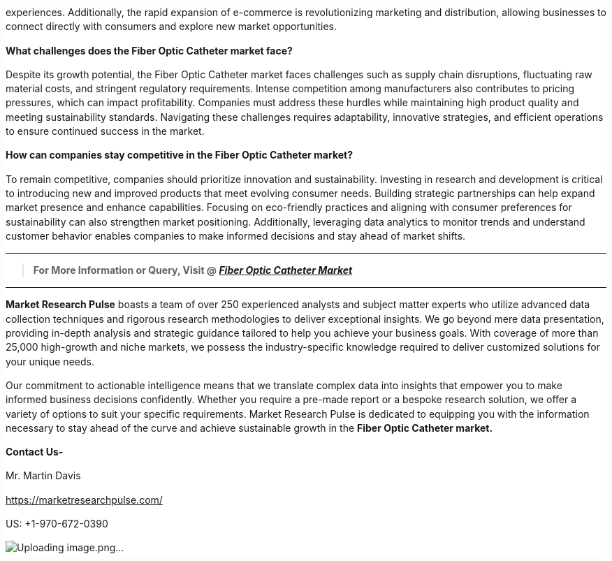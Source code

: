 experiences. Additionally, the rapid expansion of e-commerce is revolutionizing marketing and distribution, allowing businesses to connect directly with consumers and explore new market opportunities.</p><p><strong>What challenges does the Fiber Optic Catheter market face?</strong></p><p>Despite its growth potential, the Fiber Optic Catheter market faces challenges such as supply chain disruptions, fluctuating raw material costs, and stringent regulatory requirements. Intense competition among manufacturers also contributes to pricing pressures, which can impact profitability. Companies must address these hurdles while maintaining high product quality and meeting sustainability standards. Navigating these challenges requires adaptability, innovative strategies, and efficient operations to ensure continued success in the market.</p><p><strong>How can companies stay competitive in the Fiber Optic Catheter market?</strong></p><p>To remain competitive, companies should prioritize innovation and sustainability. Investing in research and development is critical to introducing new and improved products that meet evolving consumer needs. Building strategic partnerships can help expand market presence and enhance capabilities. Focusing on eco-friendly practices and aligning with consumer preferences for sustainability can also strengthen market positioning. Additionally, leveraging data analytics to monitor trends and understand customer behavior enables companies to make informed decisions and stay ahead of market shifts.</p><hr /><blockquote><p><strong>For More Information or Query, Visit @&nbsp;<em><a href="https://marketresearchpulse.com/report/132379/fiber-optic-catheter-market?utm_source=Linkedin&utm_medium=0117">Fiber Optic Catheter Market</a></em></strong></p></blockquote><hr /><p><strong>Market Research Pulse</strong> boasts a team of over 250 experienced analysts and subject matter experts who utilize advanced data collection techniques and rigorous research methodologies to deliver exceptional insights. We go beyond mere data presentation, providing in-depth analysis and strategic guidance tailored to help you achieve your business goals. With coverage of more than 25,000 high-growth and niche markets, we possess the industry-specific knowledge required to deliver customized solutions for your unique needs.</p><p>Our commitment to actionable intelligence means that we translate complex data into insights that empower you to make informed business decisions confidently. Whether you require a pre-made report or a bespoke research solution, we offer a variety of options to suit your specific requirements. Market Research Pulse is dedicated to equipping you with the information necessary to stay ahead of the curve and achieve sustainable growth in the <strong>Fiber Optic Catheter market.</strong></p><p><strong>Contact Us-</strong></p><p>Mr. Martin Davis</p><p>https://marketresearchpulse.com/</p><p>US: +1-970-672-0390</p>
![Uploading image.png…]()
